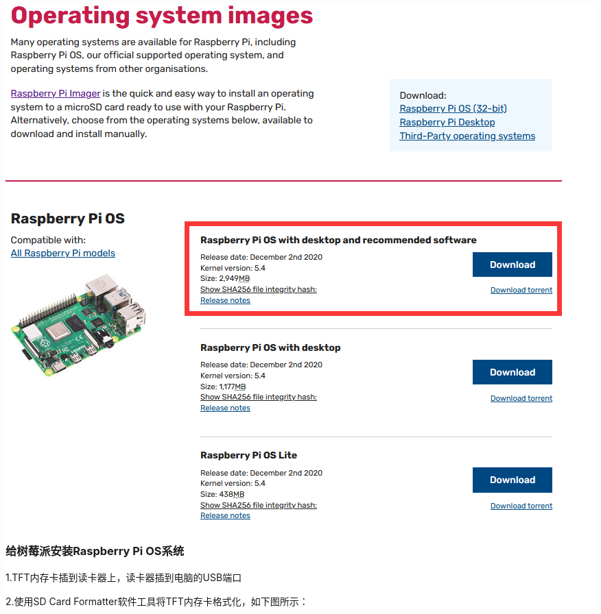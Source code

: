 ![](media/3e0526d601054847d1b1feee8384dbbe.png)

### 给树莓派安装Raspberry Pi OS系统

1.TFT内存卡插到读卡器上，读卡器插到电脑的USB端口

2.使用SD Card Formatter软件工具将TFT内存卡格式化，如下图所示：
